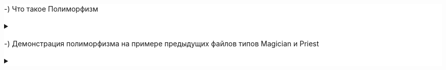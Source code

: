 

</details>


-) Что такое Полиморфизм

<details><summary></summary></details>


-) Демонстрация полиморфизма на примере предыдущих файлов типов Magician и Priest

<details>

<summary></summary>



```javascript

Изменяем файл Program.java следующим образом (остальные файлы предыдущего примера оставляем без изменения):

package Part4;
import java.util.ArrayList;
import java.util.List;
import java.util.Random;

 public class Program {
    public static void main(String[] args) {
        
        BaseHero hero3 = new Magician(); // Переменной базового уровня присваеваем экземпляр класса Magician
        System.out.println(hero3.getInfo());

        BaseHero hero4 = new Priest(); // Переменной базового уровня присваеваем экземпляр класса Priest
        System.out.println(hero4.getInfo());
        
    }

}

Результат запуска данного клиенстского кода:

TERMINAL

Name: Hero_Magician #1 Hp: 152 Type: Magician Mana: 122
Name: Hero_Priest #1 Hp: 160 Type: Priest Elixir: 69

```